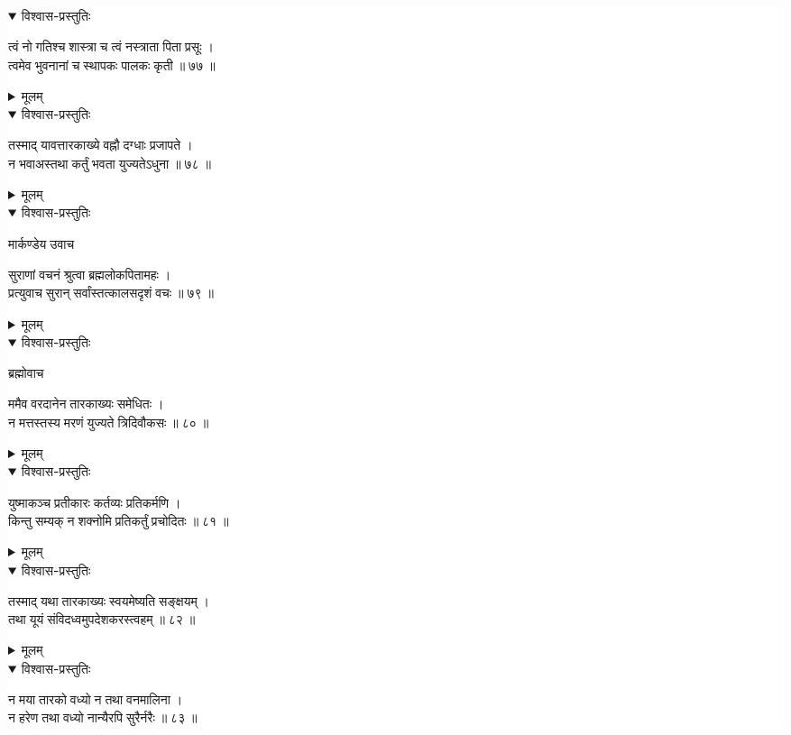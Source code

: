 <details open><summary>विश्वास-प्रस्तुतिः</summary>

त्वं नो गतिश्च शास्त्रा च त्वं नस्त्राता पिता प्रसूः ।  
त्वमेव भुवनानां च स्थापकः पालकः कृती ॥ ७७ ॥
</details>

<details><summary>मूलम्</summary></details>  
  

<details open><summary>विश्वास-प्रस्तुतिः</summary>

तस्माद् यावत्तारकाख्ये वह्नौ दग्धाः प्रजापते ।  
न भवाअस्तथा कर्तुं भवता युज्यतेऽधुना ॥ ७८ ॥
</details>

<details><summary>मूलम्</summary></details>  
  

<details open><summary>विश्वास-प्रस्तुतिः</summary>

मार्कण्डेय उवाच  
  
सुराणां वचनं श्रुत्वा ब्रह्मलोकपितामहः ।  
प्रत्युवाच सुरान् सर्वांस्तत्कालसदृशं वचः ॥ ७९ ॥
</details>

<details><summary>मूलम्</summary></details>  
  

<details open><summary>विश्वास-प्रस्तुतिः</summary>

ब्रह्मोवाच  
  
ममैव वरदानेन तारकाख्यः समेधितः ।  
न मत्तस्तस्य मरणं युज्यते त्रिदिवौकसः ॥ ८० ॥
</details>

<details><summary>मूलम्</summary></details>  
  

<details open><summary>विश्वास-प्रस्तुतिः</summary>

युष्माकञ्च प्रतीकारः कर्तव्यः प्रतिकर्मणि ।  
किन्तु सम्यक् न शक्नोमि प्रतिकर्तुं प्रचोदितः ॥ ८१ ॥
</details>

<details><summary>मूलम्</summary></details>  
  

<details open><summary>विश्वास-प्रस्तुतिः</summary>

तस्माद् यथा तारकाख्यः स्वयमेष्यति सङ्क्षयम् ।  
तथा यूयं संविदध्वमुपदेशकरस्त्वहम् ॥ ८२ ॥
</details>

<details><summary>मूलम्</summary></details>  
  

<details open><summary>विश्वास-प्रस्तुतिः</summary>

न मया तारको वध्यो न तथा वनमालिना ।  
न हरेण तथा वध्यो नान्यैरपि सुरैर्नरैः ॥ ८३ ॥
</details>
